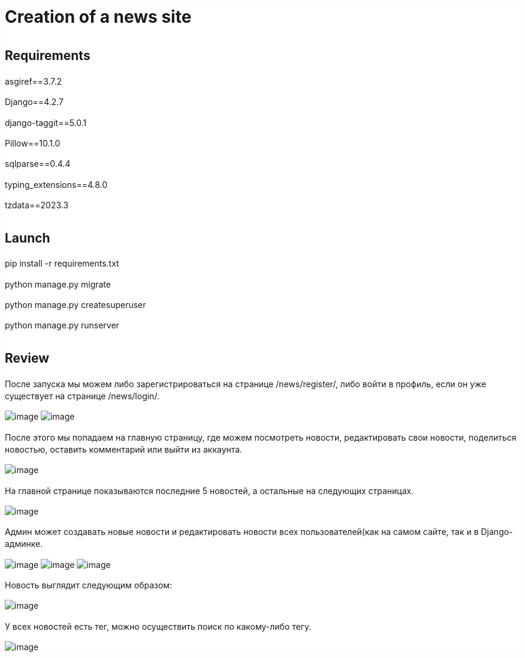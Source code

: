 Creation of a news site
=======================

Requirements
---------------
asgiref==3.7.2

Django==4.2.7

django-taggit==5.0.1

Pillow==10.1.0

sqlparse==0.4.4

typing_extensions==4.8.0

tzdata==2023.3

Launch
------------

pip install -r requirements.txt

python manage.py migrate

python manage.py createsuperuser

python manage.py runserver

Review
-------------
После запуска мы можем либо зарегистрироваться на странице /news/register/, либо войти в профиль, если он уже существует на странице /news/login/.

<img width="552" alt="image" src="https://github.com/golubevairina228/Django_news_site/assets/67825357/44db30df-2ac7-481a-9ac1-9dbe70a846da">

<img width="567" alt="image" src="https://github.com/golubevairina228/Django_news_site/assets/67825357/0795aacd-a7c8-490d-94b7-051db3c49eab">

После этого мы попадаем на главную страницу, где можем посмотреть новости, редактировать свои новости, поделиться новостью, оставить комментарий или выйти из аккаунта.

<img width="940" alt="image" src="https://github.com/golubevairina228/Django_news_site/assets/67825357/e6a85668-838d-4031-8bdb-99ea3176db25">

На главной странице показываются последние 5 новостей, а остальные на следующих страницах.

<img width="944" alt="image" src="https://github.com/golubevairina228/Django_news_site/assets/67825357/c8da3b77-0eed-4073-a031-1af5107d5143">

Админ может создавать новые новости и редактировать новости всех пользователей(как на самом сайте, так и в Django-админке.

<img width="955" alt="image" src="https://github.com/golubevairina228/Django_news_site/assets/67825357/5554e2b9-cab4-4ddf-9390-831eda8763f1">

<img width="946" alt="image" src="https://github.com/golubevairina228/Django_news_site/assets/67825357/3edecf77-4b4d-4efe-9221-3536deffebd4">

<img width="927" alt="image" src="https://github.com/golubevairina228/Django_news_site/assets/67825357/48091ce6-bad5-454d-9cf9-a9d9870b4db6">


Новость выглядит следующим образом:

<img width="938" alt="image" src="https://github.com/golubevairina228/Django_news_site/assets/67825357/f4cf40c8-209d-42f3-9f2e-c6649c7e7e34">


У всех новостей есть тег, можно осуществить поиск по какому-либо тегу.

<img width="951" alt="image" src="https://github.com/golubevairina228/Django_news_site/assets/67825357/82af2846-894c-4df6-9a1c-fa68925785ff">


